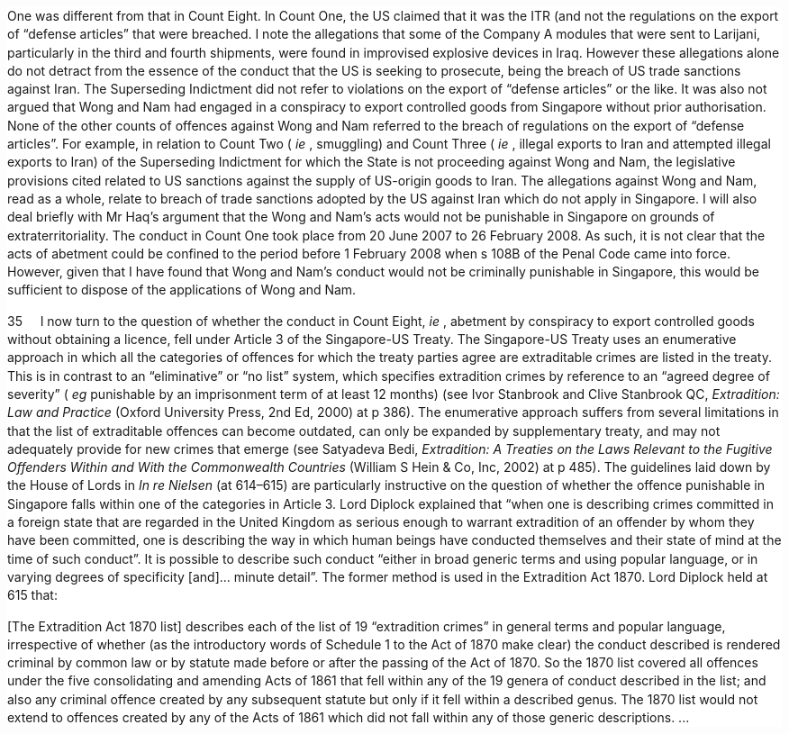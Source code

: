 
One was different from that in Count Eight. In Count One, the US claimed that it was the ITR (and not the regulations on the export of “defense articles” that were breached. I note the allegations that some of the Company A modules that were sent to Larijani, particularly in the third and fourth shipments, were found in improvised explosive devices in Iraq. However these allegations alone do not detract from the essence of the conduct that the US is seeking to prosecute, being the breach of US trade sanctions against Iran. The Superseding Indictment did not refer to violations on the export of “defense articles” or the like. It was also not argued that Wong and Nam had engaged in a conspiracy to export controlled goods from Singapore without prior authorisation. None of the other counts of offences against Wong and Nam referred to the breach of regulations on the export of “defense articles”. For example, in relation to Count Two ( _ie_ , smuggling) and Count Three ( _ie_ , illegal exports to Iran and attempted illegal exports to Iran) of the Superseding Indictment for which the State is not proceeding against Wong and Nam, the legislative provisions cited related to US sanctions against the supply of US-origin goods to Iran. The allegations against Wong and Nam, read as a whole, relate to breach of trade sanctions adopted by the US against Iran which do not apply in Singapore. I will also deal briefly with Mr Haq’s argument that the Wong and Nam’s acts would not be punishable in Singapore on grounds of extraterritoriality. The conduct in Count One took place from 20 June 2007 to 26 February 2008. As such, it is not clear that the acts of abetment could be confined to the period before 1 February 2008 when s 108B of the Penal Code came into force. However, given that I have found that Wong and Nam’s conduct would not be criminally punishable in Singapore, this would be sufficient to dispose of the applications of Wong and Nam. 

35     I now turn to the question of whether the conduct in Count Eight, _ie_ , abetment by conspiracy to export controlled goods without obtaining a licence, fell under Article 3 of the Singapore-US Treaty. The Singapore-US Treaty uses an enumerative approach in which all the categories of offences for which the treaty parties agree are extraditable crimes are listed in the treaty. This is in contrast to an “eliminative” or “no list” system, which specifies extradition crimes by reference to an “agreed degree of severity” ( _eg_ punishable by an imprisonment term of at least 12 months) (see Ivor Stanbrook and Clive Stanbrook QC, _Extradition: Law and Practice_ (Oxford University Press, 2nd Ed, 2000) at p 386). The enumerative approach suffers from several limitations in that the list of extraditable offences can become outdated, can only be expanded by supplementary treaty, and may not adequately provide for new crimes that emerge (see Satyadeva Bedi, _Extradition: A Treaties on the Laws Relevant to the Fugitive Offenders Within and With the Commonwealth Countries_ (William S Hein & Co, Inc, 2002) at p 485). The guidelines laid down by the House of Lords in _In re Nielsen_ (at 614–615) are particularly instructive on the question of whether the offence punishable in Singapore falls within one of the categories in Article 3. Lord Diplock explained that “when one is describing crimes committed in a foreign state that are regarded in the United Kingdom as serious enough to warrant extradition of an offender by whom they have been committed, one is describing the way in which human beings have conducted themselves and their state of mind at the time of such conduct”. It is possible to describe such conduct “either in broad generic terms and using popular language, or in varying degrees of specificity [and]... minute detail”. The former method is used in the Extradition Act 1870. Lord Diplock held at 615 that: 

 [The Extradition Act 1870 list] describes each of the list of 19 “extradition crimes” in general terms and popular language, irrespective of whether (as the introductory words of Schedule 1 to the Act of 1870 make clear) the conduct described is rendered criminal by common law or by statute made before or after the passing of the Act of 1870. So the 1870 list covered all offences under the five consolidating and amending Acts of 1861 that fell within any of the 19 genera of conduct described in the list; and also any criminal offence created by any subsequent statute but only if it fell within a described genus. The 1870 list would not extend to offences created by any of the Acts of 1861 which did not fall within any of those generic descriptions. ... 

